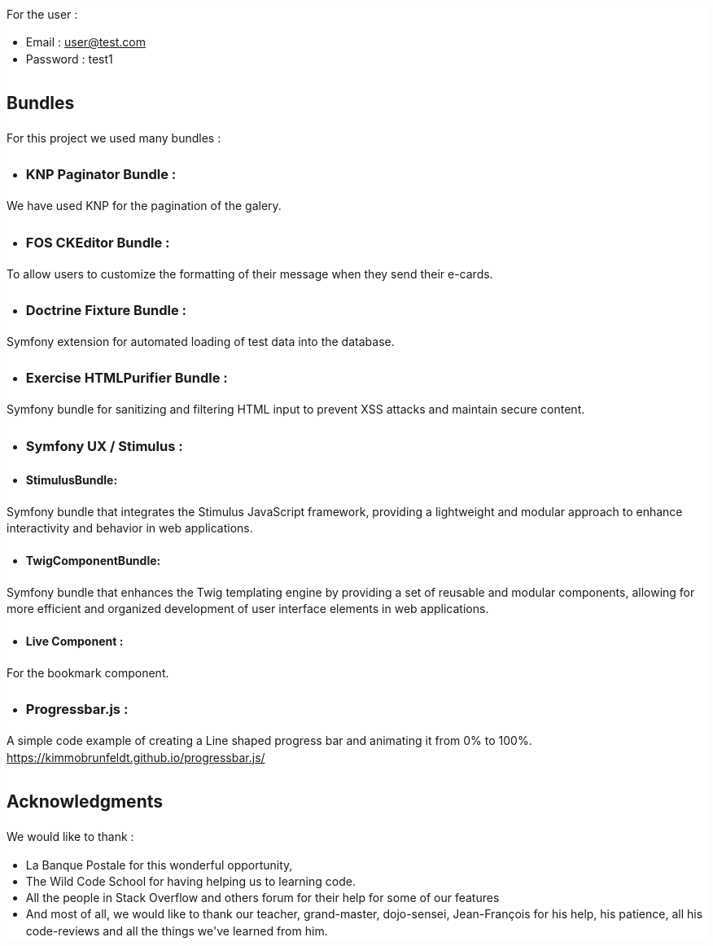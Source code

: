 For the user :
* Email : user@test.com
* Password : test1


## Bundles
For this project we used many bundles : 

* ### KNP Paginator Bundle : 
We have used KNP for the pagination of the galery.
* ### FOS CKEditor Bundle :
To allow users to customize the formatting of their message when they send their e-cards.
* ### Doctrine Fixture Bundle :
Symfony extension for automated loading of test data into the database.
* ### Exercise HTMLPurifier Bundle :
Symfony bundle for sanitizing and filtering HTML input to prevent XSS attacks and maintain secure content.
* ### Symfony UX / Stimulus :
* #### StimulusBundle:
Symfony bundle that integrates the Stimulus JavaScript framework, providing a lightweight and modular approach to enhance interactivity and behavior in web applications.
* #### TwigComponentBundle:
Symfony bundle that enhances the Twig templating engine by providing a set of reusable and modular components, allowing for more efficient and organized development of user interface elements in web applications.
* #### Live Component : 
For the bookmark component.
* ### Progressbar.js : 
A simple code example of creating a Line shaped progress bar and animating it from 0% to 100%.
https://kimmobrunfeldt.github.io/progressbar.js/

## Acknowledgments

We would like to thank : 
* La Banque Postale for this wonderful opportunity,
* The Wild Code School for having helping us to learning code.
* All the people in Stack Overflow and others forum for their help for some of our features
* And most of all, we would like to thank our teacher, grand-master, dojo-sensei, Jean-François for his help, his
patience, all his code-reviews and all the things we've learned from him.
